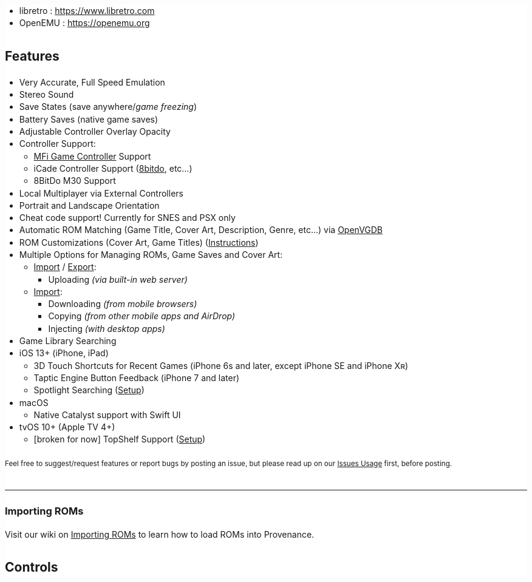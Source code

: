 - libretro : https://www.libretro.com
- OpenEMU : https://openemu.org
## Features

- Very Accurate, Full Speed Emulation
- Stereo Sound
- Save States (save anywhere/_game freezing_)
- Battery Saves (native game saves)
- Adjustable Controller Overlay Opacity
- Controller Support:
  - [MFi Game Controller](https://mfigames.com/compare-mfi-controllers/) Support
  - iCade Controller Support ([8bitdo](http://www.8bitdo.com/), etc…)
  - 8BitDo M30 Support
- Local Multiplayer via External Controllers
- Portrait and Landscape Orientation
- Cheat code support! Currently for SNES and PSX only
- Automatic ROM Matching (Game Title, Cover Art, Description, Genre, etc…) via [OpenVGDB](https://github.com/OpenVGDB/OpenVGDB)
- ROM Customizations (Cover Art, Game Titles) ([Instructions](https://github.com/Provenance-Emu/Provenance/wiki/Customizing-ROMs))
- Multiple Options for Managing ROMs, Game Saves and Cover Art:
  - [Import](https://wiki.provenance-emu.com/installation-and-usage/roms/importing-roms) / [Export](https://wiki.provenance-emu.com/info/miscellaneous/restoring-files):
    - Uploading _(via built-in web server)_
  - [Import](https://wiki.provenance-emu.com/installation-and-usage/roms/importing-roms):
    - Downloading _(from mobile browsers)_
    - Copying _(from other mobile apps and AirDrop)_
    - Injecting _(with desktop apps)_
- Game Library Searching
- iOS 13+ (iPhone, iPad)
  - 3D Touch Shortcuts for Recent Games (iPhone 6s and later, except iPhone SE and iPhone Xʀ)
  - Taptic Engine Button Feedback (iPhone 7 and later)
  - Spotlight Searching ([Setup](https://wiki.provenance-emu.com/installation-and-usage/installing-provenance/building-from-source#advanced-features))
- macOS
  - Native Catalyst support with Swift UI
- tvOS 10+ (Apple TV 4+)
  - [broken for now] TopShelf Support ([Setup](https://wiki.provenance-emu.com/installation-and-usage/installing-provenance/building-from-source#advanced-features))

<sub>Feel free to suggest/request features or report bugs by posting an issue, but please read up on our [Issues Usage](https://github.com/Provenance-Emu/Provenance/wiki/Issues-Usage) first, before posting.</sub><br><br>

----

### Importing ROMs

Visit our wiki on [Importing ROMs](https://wiki.provenance-emu.com/installation-and-usage/roms/importing-roms) to learn how to load ROMs into Provenance.

## Controls
